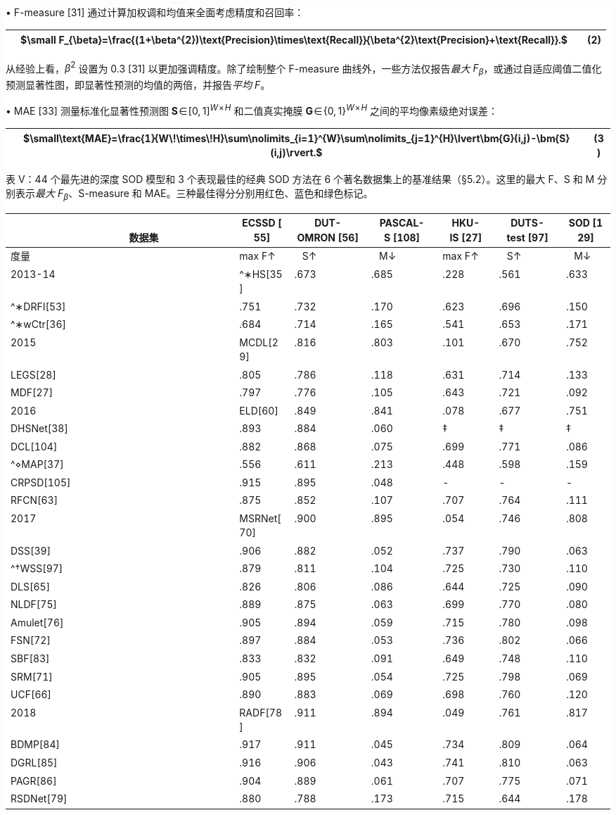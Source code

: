 • F-measure [31] 通过计算加权调和均值来全面考虑精度和召回率：

|  | $\small F_{\beta}=\frac{(1+\beta^{2})\text{Precision}\times\text{Recall}}{\beta^{2}\text{Precision}+\text{Recall}}.$ |  | (2) |
| --- | --- | --- | --- |

从经验上看，$\beta^{2}$ 设置为 $0.3$ [31] 以更加强调精度。除了绘制整个 F-measure 曲线外，一些方法仅报告*最大* $F_{\beta}$，或通过自适应阈值二值化预测显著性图，即显著性预测的均值的两倍，并报告*平均 F*。

• MAE [33] 测量标准化显著性预测图 $\bm{S}\!\in\![0,1]^{W\!\times\!H}$ 和二值真实掩膜 $\bm{G}\!\in\!\{0,1\}^{W\!\times\!H}$ 之间的平均像素级绝对误差：

|  | $\small\text{MAE}=\frac{1}{W\!\times\!H}\sum\nolimits_{i=1}^{W}\sum\nolimits_{j=1}^{H}\lvert\bm{G}(i,j)-\bm{S}(i,j)\rvert.$ |  | (3) |
| --- | --- | --- | --- |

表 V：$44$ 个最先进的深度 SOD 模型和 $3$ 个表现最佳的经典 SOD 方法在 $6$ 个著名数据集上的基准结果（§5.2）。这里的最大 F、S 和 M 分别表示*最大* $F_{\beta}$、S-measure 和 MAE。三种最佳得分分别用红色、蓝色和绿色标记。

|                                                                                                          数据集 | ECSSD [55] | DUT-OMRON [56] | PASCAL-S [108] | HKU-IS [27] | DUTS-test [97] | SOD [129] |
| --- | --- | --- | --- | --- | --- | --- |
| 度量 | max F$\uparrow$ |    S$\uparrow$ |    M$\downarrow$ | max F$\uparrow$ |    S$\uparrow$ |    M$\downarrow$ | max F$\uparrow$ |    S$\uparrow$ |    M$\downarrow$ | max F$\uparrow$ |    S$\uparrow$ |    M$\downarrow$ | max F$\uparrow$ |    S$\uparrow$ |    M$\downarrow$ | max F$\uparrow$ |    S$\uparrow$ |    M$\downarrow$ |
| 2013-14 | ^∗HS[35] | .673 | .685 | .228 | .561 | .633 | .227 | .569 | .624 | .262 | .652 | .674 | .215 | .504 | .601 | .243 | .756 | .711 | .222 |
| ^∗DRFI[53] | .751 | .732 | .170 | .623 | .696 | .150 | .639 | .658 | .207 | .745 | .740 | .145 | .600 | .676 | .155 | .658 | .619 | .228 |
| ^∗wCtr[36] | .684 | .714 | .165 | .541 | .653 | .171 | .599 | .656 | .196 | .695 | .729 | .138 | .522 | .639 | .176 | .615 | .638 | .213 |
| 2015 | MCDL[29] | .816 | .803 | .101 | .670 | .752 | .089 | .706 | .721 | .143 | .787 | .786 | .092 | .634 | .713 | .105 | .689 | .651 | .182 |
| LEGS[28] | .805 | .786 | .118 | .631 | .714 | .133 | $\ddagger$ | $\ddagger$ | $\ddagger$ | .736 | .742 | .119 | .612 | .696 | .137 | .685 | .658 | .197 |
| MDF[27] | .797 | .776 | .105 | .643 | .721 | .092 | .704 | .696 | .142 | .839 | .810 | .129 | .657 | .728 | .114 | .736 | .674 | .160 |
| 2016 | ELD[60] | .849 | .841 | .078 | .677 | .751 | .091 | .782 | .799 | .111 | .868 | .868 | .063 | .697 | .754 | .092 | .717 | .705 | .155 |
| DHSNet[38] | .893 | .884 | .060 | $\ddagger$ | $\ddagger$ | $\ddagger$ | .799 | .810 | .092 | .875 | .870 | .053 | .776 | .818 | .067 | .790 | .749 | .129 |
| DCL[104] | .882 | .868 | .075 | .699 | .771 | .086 | .787 | .796 | .113 | .885 | .877 | .055 | .742 | .796 | .149 | .786 | .747 | .195 |
| ^⋄MAP[37] | .556 | .611 | .213 | .448 | .598 | .159 | .521 | .593 | .207 | .552 | .624 | .182 | .453 | .583 | .181 | .509 | .557 | .236 |
| CRPSD[105] | .915 | .895 | .048 | - | - | - | .864 | .852 | .064 | .906 | .885 | .043 | - | - | - | - | - | - |
| RFCN[63] | .875 | .852 | .107 | .707 | .764 | .111 | .800 | .798 | .132 | .881 | .859 | .089 | .755 | .859 | .090 | .769 | .794 | .170 |
| 2017 | MSRNet[70] | .900 | .895 | .054 | .746 | .808 | .073 | .828 | .838 | .081 | $\ddagger$ | $\ddagger$ | $\ddagger$ | .804 | .839 | .061 | .802 | .779 | .113 |
| DSS[39] | .906 | .882 | .052 | .737 | .790 | .063 | .805 | .798 | .093 | $\ddagger$ | $\ddagger$ | $\ddagger$ | .796 | .824 | .057 | .805 | .751 | .122 |
| ^†WSS[97] | .879 | .811 | .104 | .725 | .730 | .110 | .804 | .744 | .139 | .878 | .822 | .079 | .878 | .822 | .079 | .807 | .675 | .170 |
| DLS[65] | .826 | .806 | .086 | .644 | .725 | .090 | .712 | .723 | .130 | .807 | .799 | .069 | - | - | - | - | - | - |
| NLDF[75] | .889 | .875 | .063 | .699 | .770 | .080 | .795 | .805 | .098 | .888 | .879 | .048 | .777 | .816 | .065 | .808 | .889 | .125 |
| Amulet[76] | .905 | .894 | .059 | .715 | .780 | .098 | .805 | .818 | .100 | .887 | .886 | .051 | .750 | .804 | .085 | .773 | .757 | .142 |
| FSN[72] | .897 | .884 | .053 | .736 | .802 | .066 | .800 | .804 | .093 | .884 | .877 | .044 | .761 | .808 | .066 | .781 | .755 | .127 |
| SBF[83] | .833 | .832 | .091 | .649 | .748 | .110 | .726 | .758 | .133 | .821 | .829 | .078 | .657 | .743 | .109 | .740 | .708 | .159 |
| SRM[71] | .905 | .895 | .054 | .725 | .798 | .069 | .817 | .834 | .084 | .893 | .887 | .046 | .798 | .836 | .059 | .792 | .741 | .128 |
| UCF[66] | .890 | .883 | .069 | .698 | .760 | .120 | .787 | .805 | .115 | .874 | .875 | .062 | .742 | .782 | .112 | .763 | .753 | .165 |
| 2018 | RADF[78] | .911 | .894 | .049 | .761 | .817 | .055 | .800 | .802 | .097 | .902 | .888 | .039 | .792 | .826 | .061 | .804 | .757 | .126 |
| BDMP[84] | .917 | .911 | .045 | .734 | .809 | .064 | .830 | .845 | .074 | .910 | .907 | .039 | .827 | .862 | .049 | .806 | .786 | .108 |
| DGRL[85] | .916 | .906 | .043 | .741 | .810 | .063 | .830 | .839 | .074 | .902 | .897 | .037 | .805 | .842 | .050 | .802 | .771 | .105 |
| PAGR[86] | .904 | .889 | .061 | .707 | .775 | .071 | .814 | .822 | .089 | .897 | .887 | .048 | .817 | .838 | .056 | .761 | .716 | .147 |
| RSDNet[79] | .880 | .788 | .173 | .715 | .644 | .178 | $\ddagger$ | $\ddagger$ | $\ddagger$ | .871 | .787 | .156 | .798 | .720 | .161 | .790 | .668 | .226 |